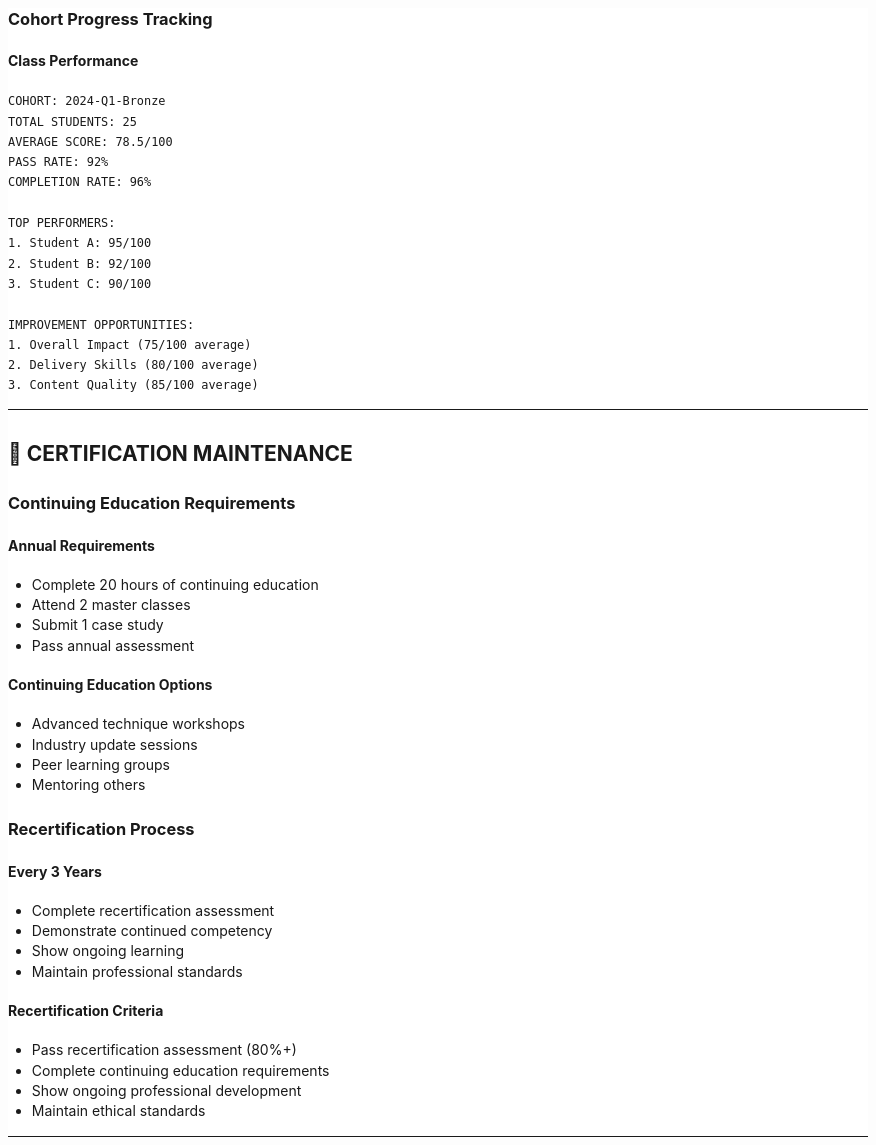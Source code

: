 
### **Cohort Progress Tracking**

#### **Class Performance**
```
COHORT: 2024-Q1-Bronze
TOTAL STUDENTS: 25
AVERAGE SCORE: 78.5/100
PASS RATE: 92%
COMPLETION RATE: 96%

TOP PERFORMERS:
1. Student A: 95/100
2. Student B: 92/100
3. Student C: 90/100

IMPROVEMENT OPPORTUNITIES:
1. Overall Impact (75/100 average)
2. Delivery Skills (80/100 average)
3. Content Quality (85/100 average)
```

---

## 🎯 **CERTIFICATION MAINTENANCE**

### **Continuing Education Requirements**

#### **Annual Requirements**
- Complete 20 hours of continuing education
- Attend 2 master classes
- Submit 1 case study
- Pass annual assessment

#### **Continuing Education Options**
- Advanced technique workshops
- Industry update sessions
- Peer learning groups
- Mentoring others

### **Recertification Process**

#### **Every 3 Years**
- Complete recertification assessment
- Demonstrate continued competency
- Show ongoing learning
- Maintain professional standards

#### **Recertification Criteria**
- Pass recertification assessment (80%+)
- Complete continuing education requirements
- Show ongoing professional development
- Maintain ethical standards

---